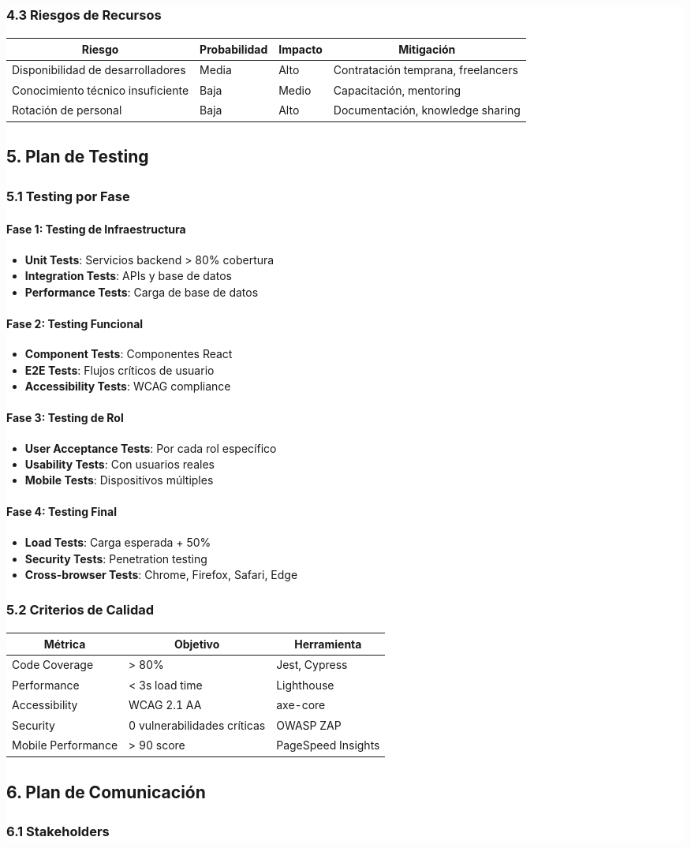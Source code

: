 ### 4.3 Riesgos de Recursos

| Riesgo | Probabilidad | Impacto | Mitigación |
|--------|--------------|---------|------------|
| Disponibilidad de desarrolladores | Media | Alto | Contratación temprana, freelancers |
| Conocimiento técnico insuficiente | Baja | Medio | Capacitación, mentoring |
| Rotación de personal | Baja | Alto | Documentación, knowledge sharing |

## 5. Plan de Testing

### 5.1 Testing por Fase

#### Fase 1: Testing de Infraestructura
- **Unit Tests**: Servicios backend > 80% cobertura
- **Integration Tests**: APIs y base de datos
- **Performance Tests**: Carga de base de datos

#### Fase 2: Testing Funcional
- **Component Tests**: Componentes React
- **E2E Tests**: Flujos críticos de usuario
- **Accessibility Tests**: WCAG compliance

#### Fase 3: Testing de Rol
- **User Acceptance Tests**: Por cada rol específico
- **Usability Tests**: Con usuarios reales
- **Mobile Tests**: Dispositivos múltiples

#### Fase 4: Testing Final
- **Load Tests**: Carga esperada + 50%
- **Security Tests**: Penetration testing
- **Cross-browser Tests**: Chrome, Firefox, Safari, Edge

### 5.2 Criterios de Calidad

| Métrica | Objetivo | Herramienta |
|---------|----------|-------------|
| Code Coverage | > 80% | Jest, Cypress |
| Performance | < 3s load time | Lighthouse |
| Accessibility | WCAG 2.1 AA | axe-core |
| Security | 0 vulnerabilidades críticas | OWASP ZAP |
| Mobile Performance | > 90 score | PageSpeed Insights |

## 6. Plan de Comunicación

### 6.1 Stakeholders
